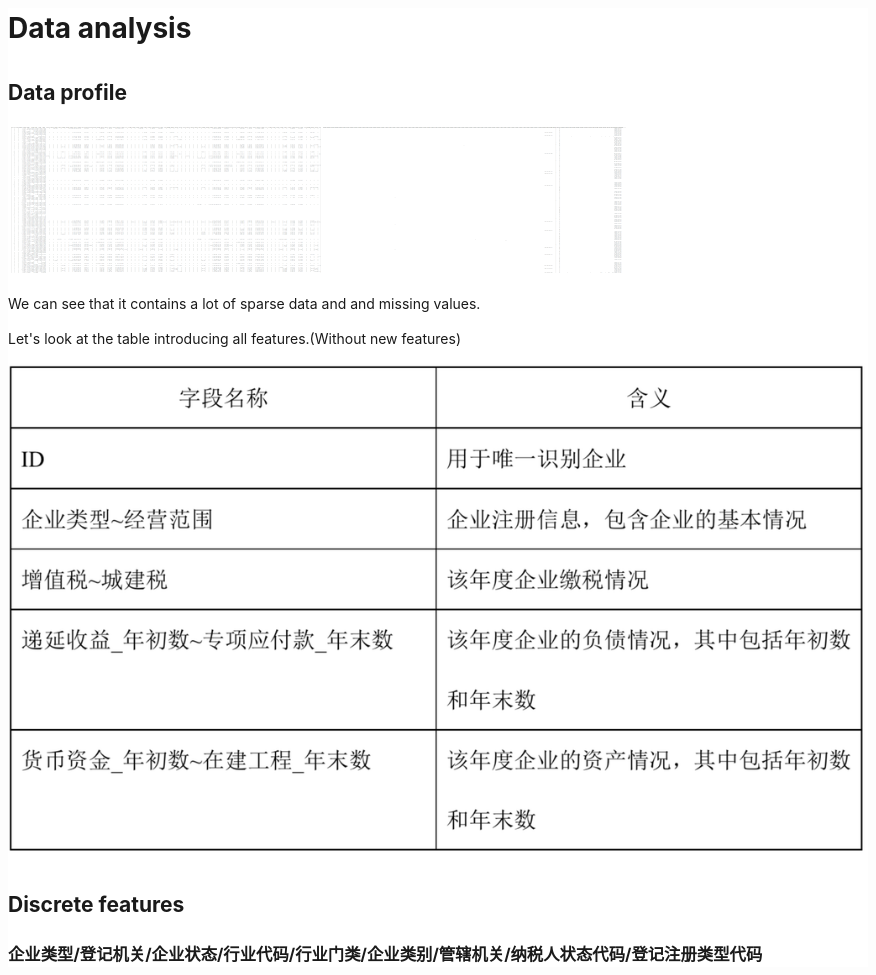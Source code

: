 # Data analysis
<a id="3"/>

## Data profile
<a id="3.1"/>

![](https://github.com/3017218062/corporate-dishonesty-prediction/blob/master/resource/profile.png)

<p>We can see that it contains a lot of sparse data and and missing values.</p>
<p>Let's look at the table introducing all features.(Without new features)

![](https://github.com/3017218062/corporate-dishonesty-prediction/blob/master/resource/features.png)

## Discrete features
<a id="3.2"/>

### 企业类型/登记机关/企业状态/行业代码/行业门类/企业类别/管辖机关/纳税人状态代码/登记注册类型代码
